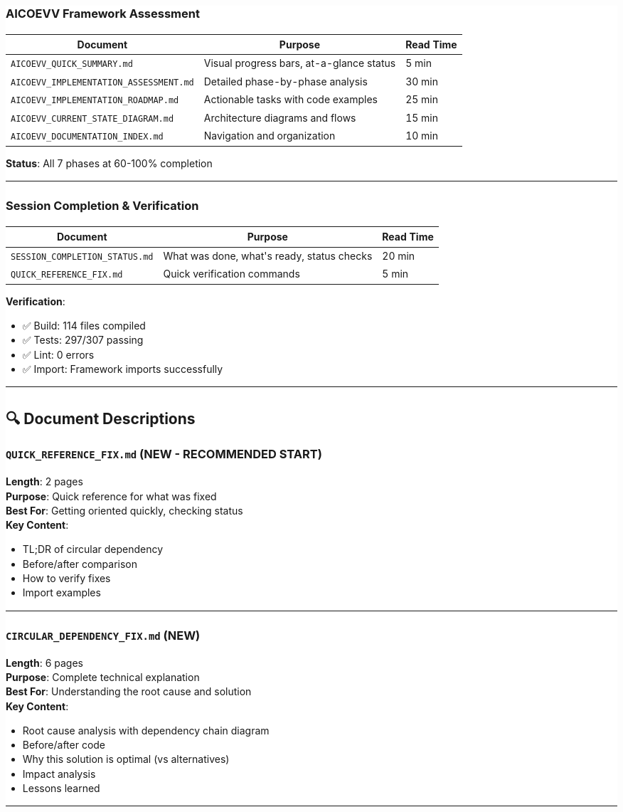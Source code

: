 
### AICOEVV Framework Assessment

| Document | Purpose | Read Time |
|----------|---------|-----------|
| `AICOEVV_QUICK_SUMMARY.md` | Visual progress bars, at-a-glance status | 5 min |
| `AICOEVV_IMPLEMENTATION_ASSESSMENT.md` | Detailed phase-by-phase analysis | 30 min |
| `AICOEVV_IMPLEMENTATION_ROADMAP.md` | Actionable tasks with code examples | 25 min |
| `AICOEVV_CURRENT_STATE_DIAGRAM.md` | Architecture diagrams and flows | 15 min |
| `AICOEVV_DOCUMENTATION_INDEX.md` | Navigation and organization | 10 min |

**Status**: All 7 phases at 60-100% completion

---

### Session Completion & Verification

| Document | Purpose | Read Time |
|----------|---------|-----------|
| `SESSION_COMPLETION_STATUS.md` | What was done, what's ready, status checks | 20 min |
| `QUICK_REFERENCE_FIX.md` | Quick verification commands | 5 min |

**Verification**:
- ✅ Build: 114 files compiled
- ✅ Tests: 297/307 passing
- ✅ Lint: 0 errors
- ✅ Import: Framework imports successfully

---

## 🔍 Document Descriptions

### `QUICK_REFERENCE_FIX.md` (NEW - RECOMMENDED START)
**Length**: 2 pages  
**Purpose**: Quick reference for what was fixed  
**Best For**: Getting oriented quickly, checking status  
**Key Content**:
- TL;DR of circular dependency
- Before/after comparison
- How to verify fixes
- Import examples

---

### `CIRCULAR_DEPENDENCY_FIX.md` (NEW)
**Length**: 6 pages  
**Purpose**: Complete technical explanation  
**Best For**: Understanding the root cause and solution  
**Key Content**:
- Root cause analysis with dependency chain diagram
- Before/after code
- Why this solution is optimal (vs alternatives)
- Impact analysis
- Lessons learned

---